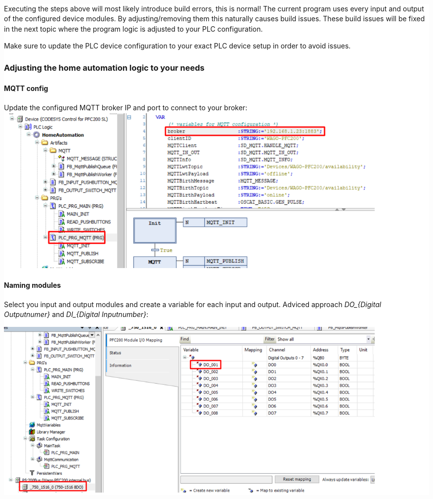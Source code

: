 Executing the steps above will most likely introduce build errors, this is normal! The current program uses every input and output of the configured device modules. By adjusting/removing them this naturally causes build issues. These build issues will be fixed in the next topic where the program logic is adjusted to your PLC configuration.

Make sure to update the PLC device configuration to your exact PLC device setup in order to avoid issues. 

### **Adjusting the home automation logic to your needs**

#### MQTT config
Update the configured MQTT broker IP and port to connect to your broker:
<img src="../_img/GettingStartedGuide/MQTTConfig.png" alt="Update MQTT config" width="750"/>

#### Naming modules

Select you input and output modules and create a variable for each input and output. Adviced approach *DO_{Digital Outputnumer}* and *DI_{Digital Inputnumber}*:

<img src="../_img/GettingStartedGuide/ModuleVariableConfig.png" alt="Update MQTT config" width="750"/>

